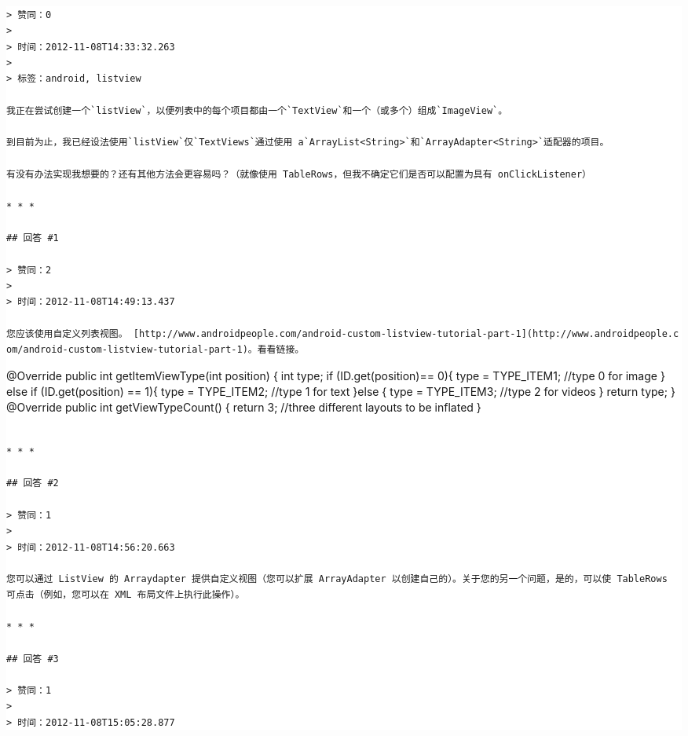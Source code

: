 ```
> 赞同：0
> 
> 时间：2012-11-08T14:33:32.263
> 
> 标签：android, listview

我正在尝试创建一个`listView`，以便列表中的每个项目都由一个`TextView`和一个（或多个）组成`ImageView`。

到目前为止，我已经设法使用`listView`仅`TextViews`通过使用 a`ArrayList<String>`和`ArrayAdapter<String>`适配器的项目。

有没有办法实现我想要的？还有其他方法会更容易吗？（就像使用 TableRows，但我不确定它们是否可以配置为具有 onClickListener）

* * *

## 回答 #1

> 赞同：2
> 
> 时间：2012-11-08T14:49:13.437

您应该使用自定义列表视图。 [http://www.androidpeople.com/android-custom-listview-tutorial-part-1](http://www.androidpeople.com/android-custom-listview-tutorial-part-1)。看看链接。

```
 @Override
   public int getItemViewType(int position) 
   {
    int type;
    if (ID.get(position)== 0){
    type = TYPE_ITEM1;  //type 0 for image
   } 
     else if (ID.get(position) == 1){
    type = TYPE_ITEM2; //type 1 for text
   }else {
    type = TYPE_ITEM3; //type 2 for videos
 }
 return type;
 }
 @Override
  public int getViewTypeCount() {
 return 3;    //three different layouts to be inflated
} 
```

* * *

## 回答 #2

> 赞同：1
> 
> 时间：2012-11-08T14:56:20.663

您可以通过 ListView 的 Arraydapter 提供自定义视图（您可以扩展 ArrayAdapter 以创建自己的）。关于您的另一个问题，是的，可以使 TableRows 可点击（例如，您可以在 XML 布局文件上执行此操作）。

* * *

## 回答 #3

> 赞同：1
> 
> 时间：2012-11-08T15:05:28.877

```